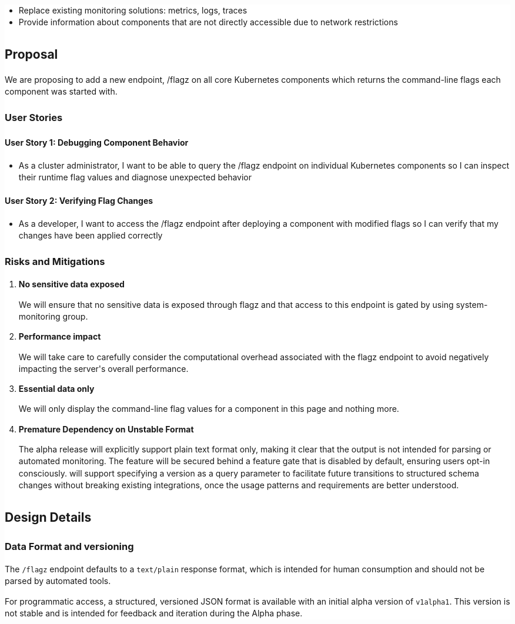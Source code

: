 * Replace existing monitoring solutions: metrics, logs, traces
* Provide information about components that are not directly accessible due to network restrictions

## Proposal

We are proposing to add a new endpoint, /flagz on all core Kubernetes components which returns the command-line flags each component was started with.

### User Stories

#### User Story 1: Debugging Component Behavior

- As a cluster administrator, I want to be able to query the /flagz endpoint on individual Kubernetes components so I can inspect their runtime flag values and diagnose unexpected behavior

#### User Story 2:  Verifying Flag Changes

- As a developer, I want to access the /flagz endpoint after deploying a component with modified flags so I can verify that my changes have been applied correctly

### Risks and Mitigations

1. **No sensitive data exposed**
    
    We will ensure that no sensitive data is exposed through flagz and that access to this endpoint is gated by using system-monitoring group.

2. **Performance impact**
    
    We will take care to carefully consider the computational overhead associated with the flagz endpoint to avoid negatively impacting the server's overall performance.

3. **Essential data only**
    
    We will only display the command-line flag values for a component in this page and nothing more.

4. **Premature Dependency on Unstable Format**

    The alpha release will explicitly support plain text format only, making it clear that the output is not intended for parsing or automated monitoring. The feature will be secured behind a feature gate that is disabled by default, ensuring users opt-in consciously. will support specifying a version as a query parameter to facilitate future transitions to structured schema changes without breaking existing integrations, once the usage patterns and requirements are better understood.

## Design Details

### Data Format and versioning

The `/flagz` endpoint defaults to a `text/plain` response format, which is intended for human consumption and should not be parsed by automated tools.

For programmatic access, a structured, versioned JSON format is available with an initial alpha version of `v1alpha1`. This version is not stable and is intended for feedback and iteration during the Alpha phase.
